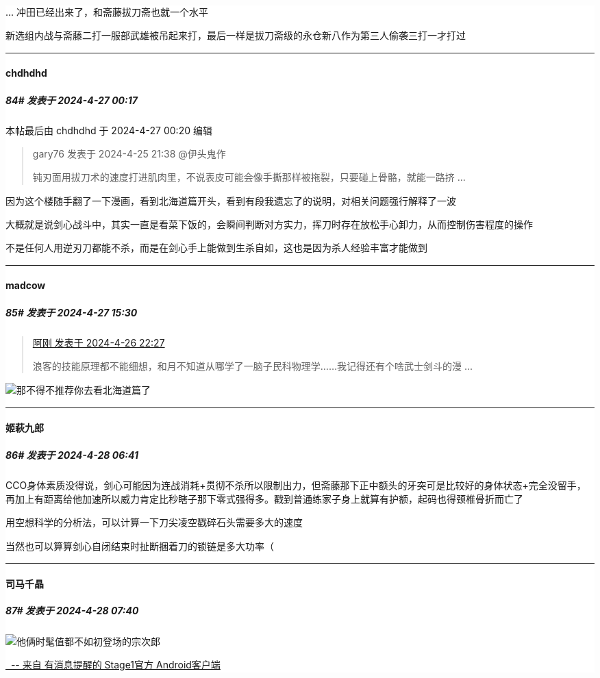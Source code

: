  ...</blockquote>
冲田已经出来了，和斋藤拔刀斋也就一个水平

新选组内战与斋藤二打一服部武雄被吊起来打，最后一样是拔刀斋级的永仓新八作为第三人偷袭三打一才打过


*****

####  chdhdhd  
##### 84#       发表于 2024-4-27 00:17

 本帖最后由 chdhdhd 于 2024-4-27 00:20 编辑 
<blockquote>gary76 发表于 2024-4-25 21:38
@伊头鬼作

钝刃面用拔刀术的速度打进肌肉里，不说表皮可能会像手撕那样被拖裂，只要碰上骨骼，就能一路挤 ...</blockquote>
因为这个楼随手翻了一下漫画，看到北海道篇开头，看到有段我遗忘了的说明，对相关问题强行解释了一波

大概就是说剑心战斗中，其实一直是看菜下饭的，会瞬间判断对方实力，挥刀时存在放松手心卸力，从而控制伤害程度的操作

不是任何人用逆刃刀都能不杀，而是在剑心手上能做到生杀自如，这也是因为杀人经验丰富才能做到


*****

####  madcow  
##### 85#       发表于 2024-4-27 15:30

<blockquote><a href="httphttps://bbs.saraba1st.com/2b/forum.php?mod=redirect&amp;goto=findpost&amp;pid=64731331&amp;ptid=2181328" target="_blank">阿刚 发表于 2024-4-26 22:27</a>

浪客的技能原理都不能细想，和月不知道从哪学了一脑子民科物理学……我记得还有个啥武士剑斗的漫 ...</blockquote>
<img src="https://static.saraba1st.com/image/smiley/face2017/068.png" referrerpolicy="no-referrer">那不得不推荐你去看北海道篇了


*****

####  姬萩九郎  
##### 86#       发表于 2024-4-28 06:41

CCO身体素质没得说，剑心可能因为连战消耗+贯彻不杀所以限制出力，但斋藤那下正中额头的牙突可是比较好的身体状态+完全没留手，再加上有距离给他加速所以威力肯定比秒瞎子那下零式强得多。戳到普通练家子身上就算有护额，起码也得颈椎骨折而亡了

用空想科学的分析法，可以计算一下刀尖凌空戳碎石头需要多大的速度

当然也可以算算剑心自闭结束时扯断捆着刀的锁链是多大功率（


*****

####  司马千晶  
##### 87#       发表于 2024-4-28 07:40

<img src="https://static.saraba1st.com/image/smiley/face2017/009.gif" referrerpolicy="no-referrer">他俩时髦值都不如初登场的宗次郎

[  -- 来自 有消息提醒的 Stage1官方 Android客户端](https://www.coolapk.com/apk/140634)

